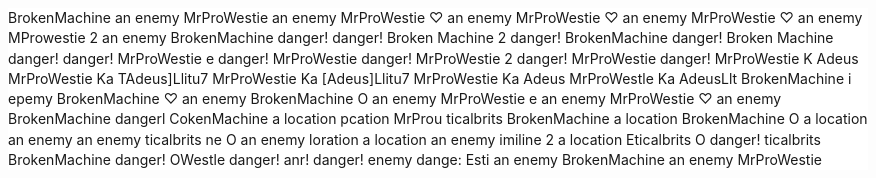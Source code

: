 BrokenMachine an enemy
MrProWestie
an enemy
MrProWestie ♡ an enemy
MrProWestie ♡ an enemy
MrProWestie ♡ an enemy
MProwestie 2 an enemy
BrokenMachine
danger!
danger!
Broken Machine 2 danger!
BrokenMachine
danger!
Broken Machine danger!
danger!
MrProWestie e danger!
MrProWestie
danger!
MrProWestie 2 danger!
MrProWestie
danger!
MrProWestie K
Adeus
MrProWestie Ka TAdeus]Llitu7
MrProWestie Ka [Adeus]Llitu7
MrProWestie Ka Adeus
MrProWestle Ka AdeusLlt
BrokenMachine
i epemy
BrokenMachine ♡ an enemy
BrokenMachine O an enemy
MrProWestie e an enemy
MrProWestie ♡ an enemy
BrokenMachine
dangerl
CokenMachine
a location
pcation
MrProu
ticalbrits
BrokenMachine
a location
BrokenMachine O a location
an enemy
an enemy
ticalbrits ne O an enemy
loration
a location
an enemy
imiline 2 a location
Eticalbrits
O danger!
ticalbrits
BrokenMachine
danger!
OWestle danger!
anr!
danger!
enemy
dange:
Esti
an enemy
BrokenMachine an enemy
MrProWestie
